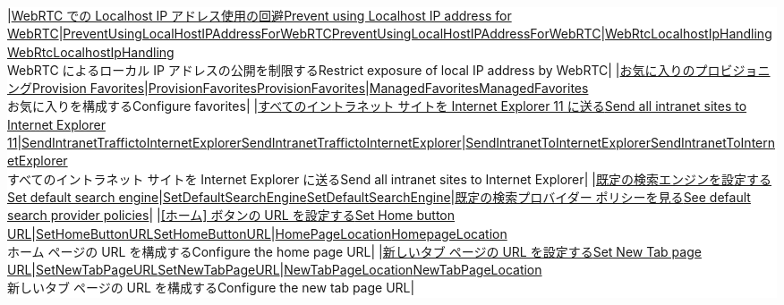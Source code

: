 |[<span data-ttu-id="09990-296">WebRTC での Localhost IP アドレス使用の回避</span><span class="sxs-lookup"><span data-stu-id="09990-296">Prevent using Localhost IP address for WebRTC</span></span>](https://docs.microsoft.com/microsoft-edge/deploy/available-policies#prevent-using-localhost-ip-address-for-webrtc)|[<span data-ttu-id="09990-297">PreventUsingLocalHostIPAddressForWebRTC</span><span class="sxs-lookup"><span data-stu-id="09990-297">PreventUsingLocalHostIPAddressForWebRTC</span></span>](https://docs.microsoft.com/windows/client-management/mdm/policy-csp-browser#browser-preventusinglocalhostipaddressforwebrtc)|[<span data-ttu-id="09990-298">WebRtcLocalhostIpHandling</span><span class="sxs-lookup"><span data-stu-id="09990-298">WebRtcLocalhostIpHandling</span></span>](https://docs.microsoft.com/deployedge/microsoft-edge-policies#webrtclocalhostiphandling) <br> <span data-ttu-id="09990-299">WebRTC によるローカル IP アドレスの公開を制限する</span><span class="sxs-lookup"><span data-stu-id="09990-299">Restrict exposure of local IP address by WebRTC</span></span>|
|[<span data-ttu-id="09990-300">お気に入りのプロビジョニング</span><span class="sxs-lookup"><span data-stu-id="09990-300">Provision Favorites</span></span>](https://docs.microsoft.com/microsoft-edge/deploy/available-policies#provision-favorites)|[<span data-ttu-id="09990-301">ProvisionFavorites</span><span class="sxs-lookup"><span data-stu-id="09990-301">ProvisionFavorites</span></span>](https://docs.microsoft.com/windows/client-management/mdm/policy-csp-browser#browser-provisionfavorites)|[<span data-ttu-id="09990-302">ManagedFavorites</span><span class="sxs-lookup"><span data-stu-id="09990-302">ManagedFavorites</span></span>](https://docs.microsoft.com/deployedge/microsoft-edge-policies#managedfavorites) <br> <span data-ttu-id="09990-303">お気に入りを構成する</span><span class="sxs-lookup"><span data-stu-id="09990-303">Configure favorites</span></span>|
|[<span data-ttu-id="09990-304">すべてのイントラネット サイトを Internet Explorer 11 に送る</span><span class="sxs-lookup"><span data-stu-id="09990-304">Send all intranet sites to Internet Explorer 11</span></span>](https://docs.microsoft.com/microsoft-edge/deploy/available-policies#send-all-intranet-sites-to-internet-explorer-11)|[<span data-ttu-id="09990-305">SendIntranetTraffictoInternetExplorer</span><span class="sxs-lookup"><span data-stu-id="09990-305">SendIntranetTraffictoInternetExplorer</span></span>](https://docs.microsoft.com/windows/client-management/mdm/policy-csp-browser#browser-sendintranettraffictointernetexplorer)|[<span data-ttu-id="09990-306">SendIntranetToInternetExplorer</span><span class="sxs-lookup"><span data-stu-id="09990-306">SendIntranetToInternetExplorer</span></span>](https://docs.microsoft.com/deployedge/microsoft-edge-policies#sendintranettointernetexplorer) <br> <span data-ttu-id="09990-307">すべてのイントラネット サイトを Internet Explorer に送る</span><span class="sxs-lookup"><span data-stu-id="09990-307">Send all intranet sites to Internet Explorer</span></span>|
|[<span data-ttu-id="09990-308">既定の検索エンジンを設定する</span><span class="sxs-lookup"><span data-stu-id="09990-308">Set default search engine</span></span>](https://docs.microsoft.com/microsoft-edge/deploy/available-policies#set-default-search-engine)|[<span data-ttu-id="09990-309">SetDefaultSearchEngine</span><span class="sxs-lookup"><span data-stu-id="09990-309">SetDefaultSearchEngine</span></span>](https://docs.microsoft.com/windows/client-management/mdm/policy-csp-browser#browser-setdefaultsearchengine)|[<span data-ttu-id="09990-310">既定の検索プロバイダー ポリシーを見る</span><span class="sxs-lookup"><span data-stu-id="09990-310">See default search provider policies</span></span>](https://docs.microsoft.com/deployedge/microsoft-edge-policies#default-search-provider)|
|[<span data-ttu-id="09990-311">[ホーム] ボタンの URL を設定する</span><span class="sxs-lookup"><span data-stu-id="09990-311">Set Home button URL</span></span>](https://docs.microsoft.com/microsoft-edge/deploy/group-policies/home-button-gp#set-home-button-url)|[<span data-ttu-id="09990-312">SetHomeButtonURL</span><span class="sxs-lookup"><span data-stu-id="09990-312">SetHomeButtonURL</span></span>](https://docs.microsoft.com/windows/client-management/mdm/policy-csp-browser#browser-sethomebuttonurl)|[<span data-ttu-id="09990-313">HomePageLocation</span><span class="sxs-lookup"><span data-stu-id="09990-313">HomepageLocation</span></span>](https://docs.microsoft.com/deployedge/microsoft-edge-policies#homepagelocation) <br> <span data-ttu-id="09990-314">ホーム ページの URL を構成する</span><span class="sxs-lookup"><span data-stu-id="09990-314">Configure the home page URL</span></span>|
|[<span data-ttu-id="09990-315">新しいタブ ページの URL を設定する</span><span class="sxs-lookup"><span data-stu-id="09990-315">Set New Tab page URL</span></span>](https://docs.microsoft.com/microsoft-edge/deploy/group-policies/new-tab-page-settings-gp#set-new-tab-page-url)|[<span data-ttu-id="09990-316">SetNewTabPageURL</span><span class="sxs-lookup"><span data-stu-id="09990-316">SetNewTabPageURL</span></span>](https://docs.microsoft.com/windows/client-management/mdm/policy-csp-browser#browser-setnewtabpageurl)|[<span data-ttu-id="09990-317">NewTabPageLocation</span><span class="sxs-lookup"><span data-stu-id="09990-317">NewTabPageLocation</span></span>](https://docs.microsoft.com/deployedge/microsoft-edge-policies#newtabpagelocation) <br> <span data-ttu-id="09990-318">新しいタブ ページの URL を構成する</span><span class="sxs-lookup"><span data-stu-id="09990-318">Configure the new tab page URL</span></span>|